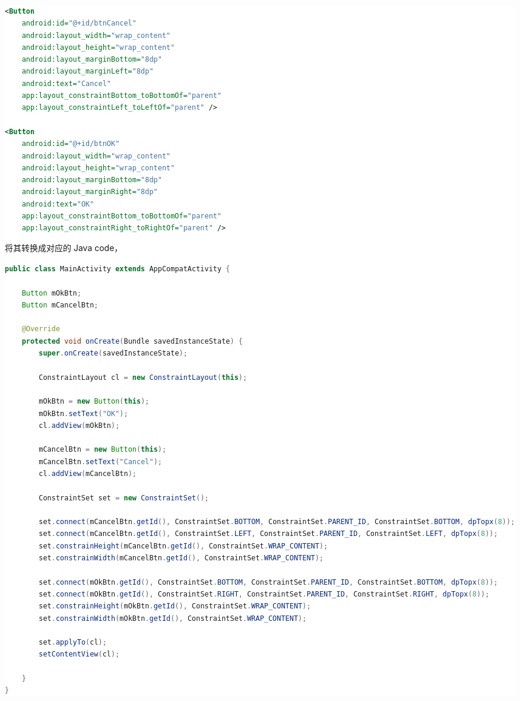 ```Xml
<Button
    android:id="@+id/btnCancel"
    android:layout_width="wrap_content"
    android:layout_height="wrap_content"
    android:layout_marginBottom="8dp"
    android:layout_marginLeft="8dp"
    android:text="Cancel"
    app:layout_constraintBottom_toBottomOf="parent"
    app:layout_constraintLeft_toLeftOf="parent" />

<Button
    android:id="@+id/btnOK"
    android:layout_width="wrap_content"
    android:layout_height="wrap_content"
    android:layout_marginBottom="8dp"
    android:layout_marginRight="8dp"
    android:text="OK"
    app:layout_constraintBottom_toBottomOf="parent"
    app:layout_constraintRight_toRightOf="parent" />
```
将其转换成对应的 Java code，

```Java
public class MainActivity extends AppCompatActivity {

    Button mOkBtn;
    Button mCancelBtn;

    @Override
    protected void onCreate(Bundle savedInstanceState) {
        super.onCreate(savedInstanceState);

        ConstraintLayout cl = new ConstraintLayout(this);

        mOkBtn = new Button(this);
        mOkBtn.setText("OK");
        cl.addView(mOkBtn);

        mCancelBtn = new Button(this);
        mCancelBtn.setText("Cancel");
        cl.addView(mCancelBtn);

        ConstraintSet set = new ConstraintSet();

        set.connect(mCancelBtn.getId(), ConstraintSet.BOTTOM, ConstraintSet.PARENT_ID, ConstraintSet.BOTTOM, dpTopx(8));
        set.connect(mCancelBtn.getId(), ConstraintSet.LEFT, ConstraintSet.PARENT_ID, ConstraintSet.LEFT, dpTopx(8));
        set.constrainHeight(mCancelBtn.getId(), ConstraintSet.WRAP_CONTENT);
        set.constrainWidth(mCancelBtn.getId(), ConstraintSet.WRAP_CONTENT);
        
        set.connect(mOkBtn.getId(), ConstraintSet.BOTTOM, ConstraintSet.PARENT_ID, ConstraintSet.BOTTOM, dpTopx(8));
        set.connect(mOkBtn.getId(), ConstraintSet.RIGHT, ConstraintSet.PARENT_ID, ConstraintSet.RIGHT, dpTopx(8));
        set.constrainHeight(mOkBtn.getId(), ConstraintSet.WRAP_CONTENT);
        set.constrainWidth(mOkBtn.getId(), ConstraintSet.WRAP_CONTENT);
        
        set.applyTo(cl);
        setContentView(cl);

    }
}
```